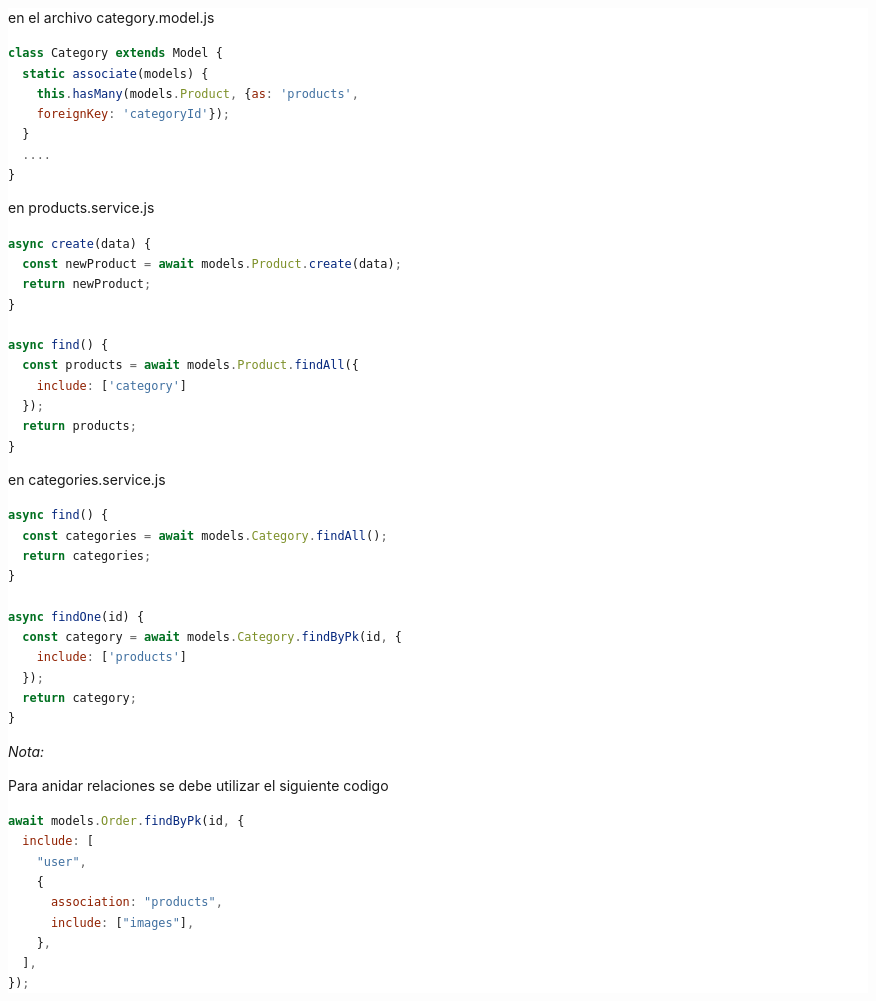 en el archivo category.model.js

```js
class Category extends Model {
  static associate(models) {
    this.hasMany(models.Product, {as: 'products',
    foreignKey: 'categoryId'});
  }
  ....
}
```

en products.service.js

```js
async create(data) {
  const newProduct = await models.Product.create(data);
  return newProduct;
}

async find() {
  const products = await models.Product.findAll({
    include: ['category']
  });
  return products;
}
```

en categories.service.js

```js
async find() {
  const categories = await models.Category.findAll();
  return categories;
}

async findOne(id) {
  const category = await models.Category.findByPk(id, {
    include: ['products']
  });
  return category;
}
```

_Nota:_

Para anidar relaciones se debe utilizar el siguiente codigo

```js
await models.Order.findByPk(id, {
  include: [
    "user",
    {
      association: "products",
      include: ["images"],
    },
  ],
});
```

